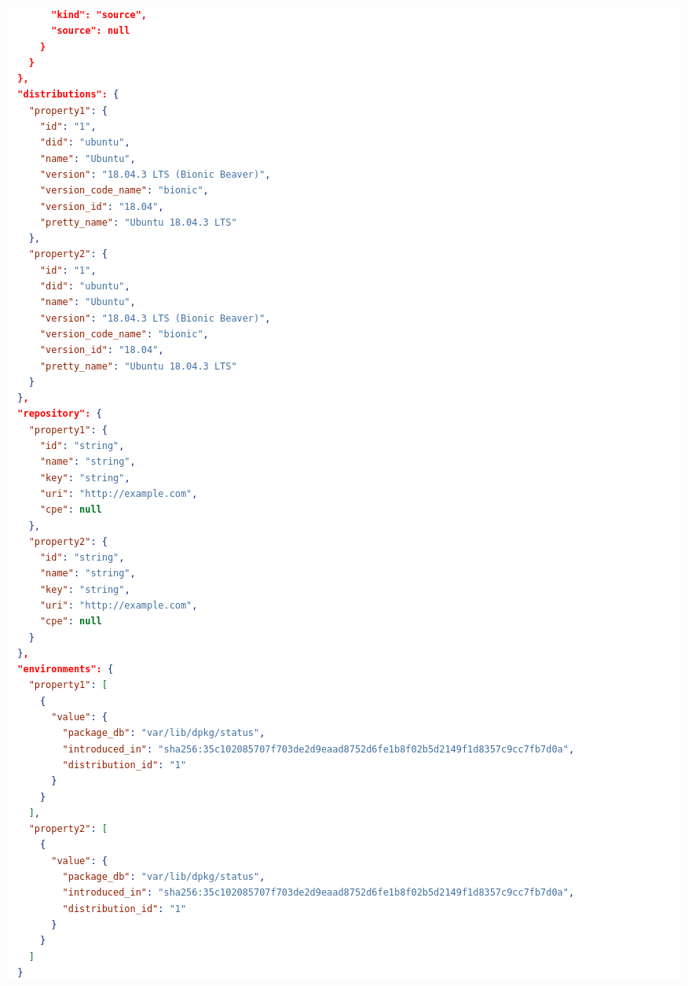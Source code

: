 ```json
        "kind": "source",
        "source": null
      }
    }
  },
  "distributions": {
    "property1": {
      "id": "1",
      "did": "ubuntu",
      "name": "Ubuntu",
      "version": "18.04.3 LTS (Bionic Beaver)",
      "version_code_name": "bionic",
      "version_id": "18.04",
      "pretty_name": "Ubuntu 18.04.3 LTS"
    },
    "property2": {
      "id": "1",
      "did": "ubuntu",
      "name": "Ubuntu",
      "version": "18.04.3 LTS (Bionic Beaver)",
      "version_code_name": "bionic",
      "version_id": "18.04",
      "pretty_name": "Ubuntu 18.04.3 LTS"
    }
  },
  "repository": {
    "property1": {
      "id": "string",
      "name": "string",
      "key": "string",
      "uri": "http://example.com",
      "cpe": null
    },
    "property2": {
      "id": "string",
      "name": "string",
      "key": "string",
      "uri": "http://example.com",
      "cpe": null
    }
  },
  "environments": {
    "property1": [
      {
        "value": {
          "package_db": "var/lib/dpkg/status",
          "introduced_in": "sha256:35c102085707f703de2d9eaad8752d6fe1b8f02b5d2149f1d8357c9cc7fb7d0a",
          "distribution_id": "1"
        }
      }
    ],
    "property2": [
      {
        "value": {
          "package_db": "var/lib/dpkg/status",
          "introduced_in": "sha256:35c102085707f703de2d9eaad8752d6fe1b8f02b5d2149f1d8357c9cc7fb7d0a",
          "distribution_id": "1"
        }
      }
    ]
  }
```